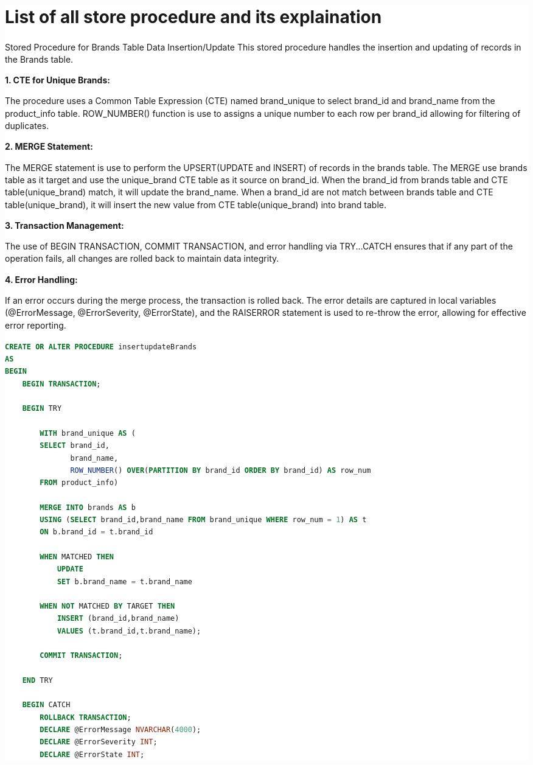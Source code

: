# **List of all store procedure and its explaination**


Stored Procedure for Brands Table Data Insertion/Update
This stored procedure handles the insertion and updating of records in the Brands table.

**1. CTE for Unique Brands:**

The procedure uses a Common Table Expression (CTE) named brand_unique to select brand_id and brand_name from the product_info table. ROW_NUMBER() function is use to assigns a unique number to each row per brand_id allowing for filtering of duplicates.

**2. MERGE Statement:**

The MERGE statement is use to perform the UPSERT(UPDATE and INSERT) of records in the brands table. The MERGE use brands table as it target and use the unique_brand CTE table as it source on brand_id. When the brand_id from brands table and CTE table(unique_brand) match, it will update the brand_name. When a brand_id are not match between brands table and CTE table(unique_brand), it will insert the new value from CTE table(unique_brand) into brand table.

**3. Transaction Management:**

The use of BEGIN TRANSACTION, COMMIT TRANSACTION, and error handling via TRY...CATCH ensures that if any part of the operation fails, all changes are rolled back to maintain data integrity.

**4. Error Handling:**

If an error occurs during the merge process, the transaction is rolled back. The error details are captured in local variables (@ErrorMessage, @ErrorSeverity, @ErrorState), and the RAISERROR statement is used to re-throw the error, allowing for effective error reporting.

```sql
CREATE OR ALTER PROCEDURE insertupdateBrands
AS
BEGIN   
	BEGIN TRANSACTION;

	BEGIN TRY
	    
		WITH brand_unique AS (
		SELECT brand_id, 
		       brand_name, 
			   ROW_NUMBER() OVER(PARTITION BY brand_id ORDER BY brand_id) AS row_num
	    FROM product_info)

		MERGE INTO brands AS b
		USING (SELECT brand_id,brand_name FROM brand_unique WHERE row_num = 1) AS t
		ON b.brand_id = t.brand_id

		WHEN MATCHED THEN
			UPDATE
			SET b.brand_name = t.brand_name

		WHEN NOT MATCHED BY TARGET THEN
			INSERT (brand_id,brand_name)
			VALUES (t.brand_id,t.brand_name);

		COMMIT TRANSACTION;

	END TRY
	
	BEGIN CATCH
		ROLLBACK TRANSACTION;
		DECLARE @ErrorMessage NVARCHAR(4000);
		DECLARE @ErrorSeverity INT;
		DECLARE @ErrorState INT;

```